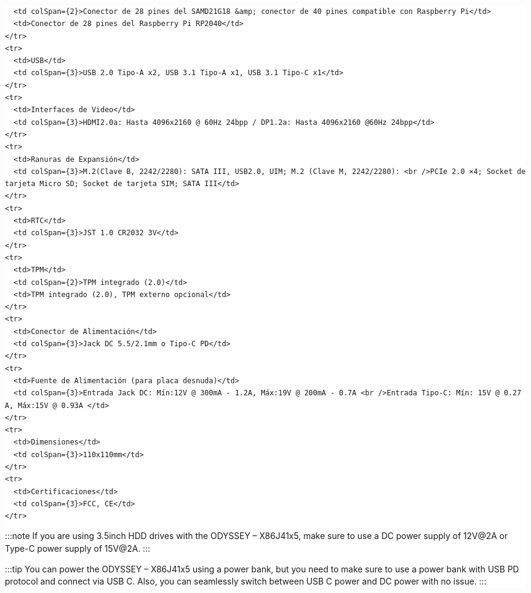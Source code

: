       <td colSpan={2}>Conector de 28 pines del SAMD21G18 &amp; conector de 40 pines compatible con Raspberry Pi</td>
      <td>Conector de 28 pines del Raspberry Pi RP2040</td>
    </tr>
    <tr>
      <td>USB</td>
      <td colSpan={3}>USB 2.0 Tipo-A x2, USB 3.1 Tipo-A x1, USB 3.1 Tipo-C x1</td>
    </tr>
    <tr>
      <td>Interfaces de Video</td>
      <td colSpan={3}>HDMI2.0a: Hasta 4096x2160 @ 60Hz 24bpp / DP1.2a: Hasta 4096x2160 @60Hz 24bpp</td>
    </tr>
    <tr>
      <td>Ranuras de Expansión</td>
      <td colSpan={3}>M.2(Clave B, 2242/2280): SATA III, USB2.0, UIM; M.2 (Clave M, 2242/2280): <br />PCIe 2.0 ×4; Socket de tarjeta Micro SD; Socket de tarjeta SIM; SATA III</td>
    </tr>
    <tr>
      <td>RTC</td>
      <td colSpan={3}>JST 1.0 CR2032 3V</td>
    </tr>
    <tr>
      <td>TPM</td>
      <td colSpan={2}>TPM integrado (2.0)</td>
      <td>TPM integrado (2.0), TPM externo opcional</td>
    </tr>
    <tr>
      <td>Conector de Alimentación</td>
      <td colSpan={3}>Jack DC 5.5/2.1mm o Tipo-C PD</td>
    </tr>
    <tr>
      <td>Fuente de Alimentación (para placa desnuda)</td>
      <td colSpan={3}>Entrada Jack DC: Mín:12V @ 300mA - 1.2A, Máx:19V @ 200mA - 0.7A <br />Entrada Tipo-C: Mín: 15V @ 0.27A, Máx:15V @ 0.93A </td>
    </tr>
    <tr>
      <td>Dimensiones</td>
      <td colSpan={3}>110x110mm</td>
    </tr>
    <tr>
      <td>Certificaciones</td>
      <td colSpan={3}>FCC, CE</td>
    </tr>
  </tbody>
</table>

:::note
If you are using 3.5inch HDD drives with the ODYSSEY – X86J41x5, make sure to use a DC power supply of 12V@2A or Type-C power supply of 15V@2A.
:::

:::tip
You can power the ODYSSEY – X86J41x5 using a power bank, but you need to make sure to use a power bank with USB PD protocol and connect via USB C. Also, you can seamlessly switch between USB C power and DC power with no issue.
:::
